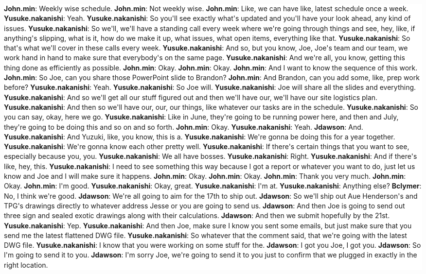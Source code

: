 **John.min**: Weekly wise schedule.
**John.min**: Not weekly wise.
**John.min**: Like, we can have like, latest schedule once a week.
**Yusuke.nakanishi**: Yeah.
**Yusuke.nakanishi**: So you'll see exactly what's updated and you'll have your look ahead, any kind of issues.
**Yusuke.nakanishi**: So we'll, we'll have a standing call every week where we're going through things and see, hey, like, if anything's slipping, what is it, how do we make it up, what issues, what open items, everything like that.
**Yusuke.nakanishi**: So that's what we'll cover in these calls every week.
**Yusuke.nakanishi**: And so, but you know, Joe, Joe's team and our team, we work hand in hand to make sure that everybody's on the same page.
**Yusuke.nakanishi**: And we're all, you know, getting this thing done as efficiently as possible.
**John.min**: Okay.
**John.min**: Okay.
**John.min**: And I want to know the sequence of this work.
**John.min**: So Joe, can you share those PowerPoint slide to Brandon?
**John.min**: And Brandon, can you add some, like, prep work before?
**Yusuke.nakanishi**: Yeah.
**Yusuke.nakanishi**: So Joe will.
**Yusuke.nakanishi**: Joe will share all the slides and everything.
**Yusuke.nakanishi**: And so we'll get all our stuff figured out and then we'll have our, we'll have our site logistics plan.
**Yusuke.nakanishi**: And then so we'll have our, our, our things, like whatever our tasks are in the schedule.
**Yusuke.nakanishi**: So you can say, okay, here we go.
**Yusuke.nakanishi**: Like in June, they're going to be running power here, and then and July, they're going to be doing this and so on and so forth.
**John.min**: Okay.
**Yusuke.nakanishi**: Yeah.
**Jdawson**: And.
**Yusuke.nakanishi**: And Yuzuki, like, you know, this is a.
**Yusuke.nakanishi**: We're gonna be doing this for a year together.
**Yusuke.nakanishi**: We're gonna know each other pretty well.
**Yusuke.nakanishi**: If there's certain things that you want to see, especially because you, you.
**Yusuke.nakanishi**: We all have bosses.
**Yusuke.nakanishi**: Right.
**Yusuke.nakanishi**: And if there's like, hey, this.
**Yusuke.nakanishi**: I need to see something this way because I got a report or whatever you want to do, just let us know and Joe and I will make sure it happens.
**John.min**: Okay.
**John.min**: Okay.
**John.min**: Thank you very much.
**John.min**: Okay.
**John.min**: I'm good.
**Yusuke.nakanishi**: Okay, great.
**Yusuke.nakanishi**: I'm at.
**Yusuke.nakanishi**: Anything else?
**Bclymer**: No, I think we're good.
**Jdawson**: We're all going to aim for the 17th to ship out.
**Jdawson**: So we'll ship out Aue Henderson's and TPG's drawings directly to whatever address Jesse or you are going to send us.
**Jdawson**: And then Joe is going to send out three sign and sealed exotic drawings along with their calculations.
**Jdawson**: And then we submit hopefully by the 21st.
**Yusuke.nakanishi**: Yep.
**Yusuke.nakanishi**: And then Joe, make sure I know you sent some emails, but just make sure that you send me the latest flattened DWG file.
**Yusuke.nakanishi**: So whatever that the comment said, that we're going with the latest DWG file.
**Yusuke.nakanishi**: I know that you were working on some stuff for the.
**Jdawson**: I got you Joe, I got you.
**Jdawson**: So I'm going to send it to you.
**Jdawson**: I'm sorry Joe, we're going to send it to you just to confirm that we plugged in exactly in the right location.